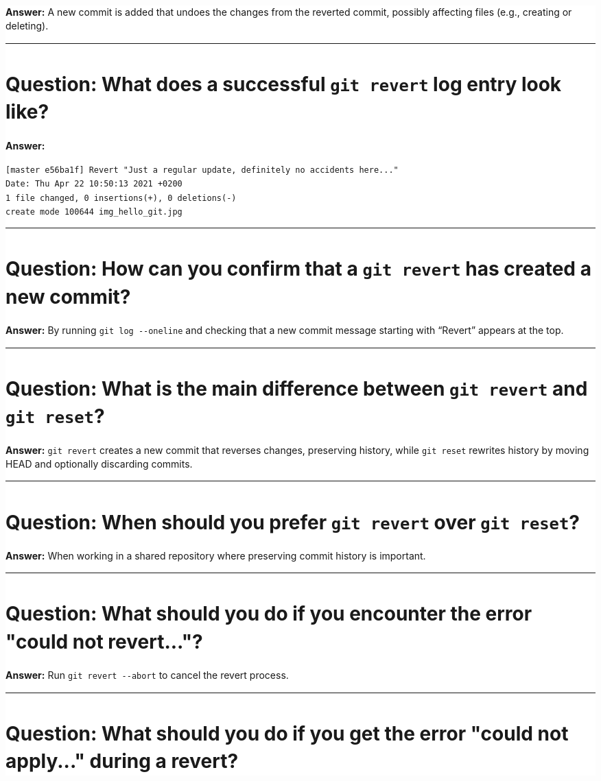 **Answer:** A new commit is added that undoes the changes from the reverted commit, possibly affecting files (e.g., creating or deleting).

---

# Question: What does a successful `git revert` log entry look like?

**Answer:**

```
[master e56ba1f] Revert "Just a regular update, definitely no accidents here..."  
Date: Thu Apr 22 10:50:13 2021 +0200  
1 file changed, 0 insertions(+), 0 deletions(-)  
create mode 100644 img_hello_git.jpg
```

---

# Question: How can you confirm that a `git revert` has created a new commit?

**Answer:** By running `git log --oneline` and checking that a new commit message starting with “Revert” appears at the top.

---

# Question: What is the main difference between `git revert` and `git reset`?

**Answer:** `git revert` creates a new commit that reverses changes, preserving history, while `git reset` rewrites history by moving HEAD and optionally discarding commits.

---

# Question: When should you prefer `git revert` over `git reset`?

**Answer:** When working in a shared repository where preserving commit history is important.

---

# Question: What should you do if you encounter the error "could not revert..."?

**Answer:** Run `git revert --abort` to cancel the revert process.

---

# Question: What should you do if you get the error "could not apply..." during a revert?
